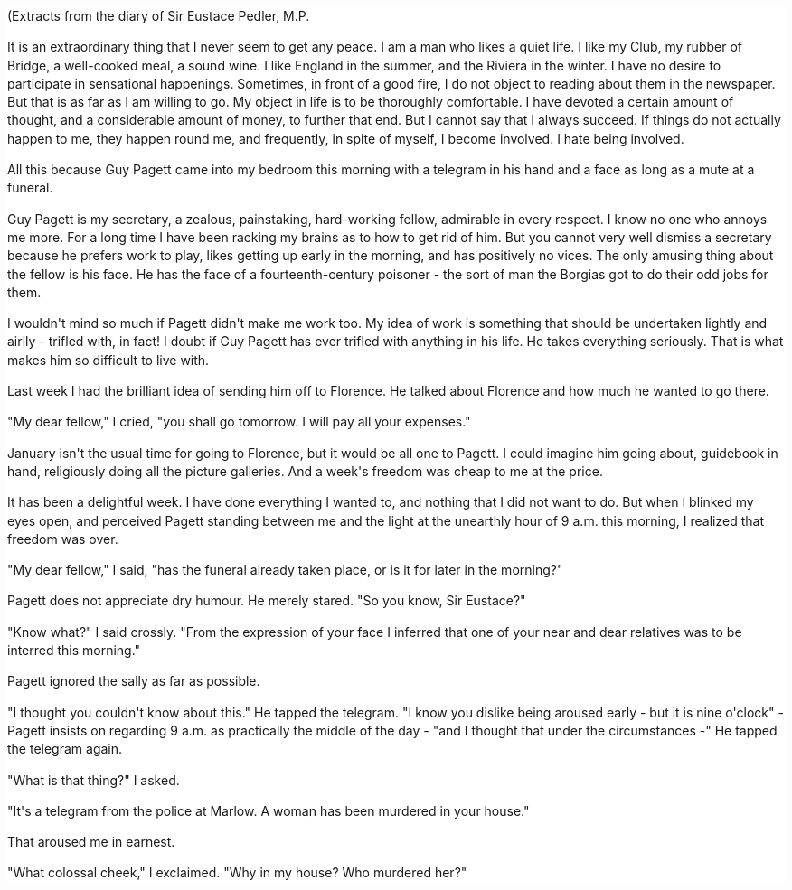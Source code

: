 (Extracts from the diary of Sir Eustace Pedler, M.P.

It is an extraordinary thing that I never seem to get any peace. I am a man who likes a quiet life. I like my Club, my rubber of Bridge, a well-cooked meal, a sound wine. I like England in the summer, and the Riviera in the winter. I have no desire to participate in sensational happenings. Sometimes, in front of a good fire, I do not object to reading about them in the newspaper. But that is as far as I am willing to go. My object in life is to be thoroughly comfortable. I have devoted a certain amount of thought, and a considerable amount of money, to further that end. But I cannot say that I always succeed. If things do not actually happen to me, they happen round me, and frequently, in spite of myself, I become involved. I hate being involved.

All this because Guy Pagett came into my bedroom this morning with a telegram in his hand and a face as long as a mute at a funeral.

Guy Pagett is my secretary, a zealous, painstaking, hard-working fellow, admirable in every respect. I know no one who annoys me more. For a long time I have been racking my brains as to how to get rid of him. But you cannot very well dismiss a secretary because he prefers work to play, likes getting up early in the morning, and has positively no vices. The only amusing thing about the fellow is his face. He has the face of a fourteenth-century poisoner - the sort of man the Borgias got to do their odd jobs for them.

I wouldn't mind so much if Pagett didn't make me work too. My idea of work is something that should be undertaken lightly and airily - trifled with, in fact! I doubt if Guy Pagett has ever trifled with anything in his life. He takes everything seriously. That is what makes him so difficult to live with.

Last week I had the brilliant idea of sending him off to Florence. He talked about Florence and how much he wanted to go there.

"My dear fellow," I cried, "you shall go tomorrow. I will pay all your expenses."

January isn't the usual time for going to Florence, but it would be all one to Pagett. I could imagine him going about, guidebook in hand, religiously doing all the picture galleries. And a week's freedom was cheap to me at the price.

It has been a delightful week. I have done everything I wanted to, and nothing that I did not want to do. But when I blinked my eyes open, and perceived Pagett standing between me and the light at the unearthly hour of 9 a.m. this morning, I realized that freedom was over.

"My dear fellow," I said, "has the funeral already taken place, or is it for later in the morning?"

Pagett does not appreciate dry humour. He merely stared. "So you know, Sir Eustace?"

"Know what?" I said crossly. "From the expression of your face I inferred that one of your near and dear relatives was to be interred this morning."

Pagett ignored the sally as far as possible.

"I thought you couldn't know about this." He tapped the telegram. "I know you dislike being aroused early - but it is nine o'clock" - Pagett insists on regarding 9 a.m. as practically the middle of the day - "and I thought that under the circumstances -" He tapped the telegram again.

"What is that thing?" I asked.

"It's a telegram from the police at Marlow. A woman has been murdered in your house."

That aroused me in earnest.

"What colossal cheek," I exclaimed. "Why in my house? Who murdered her?"
